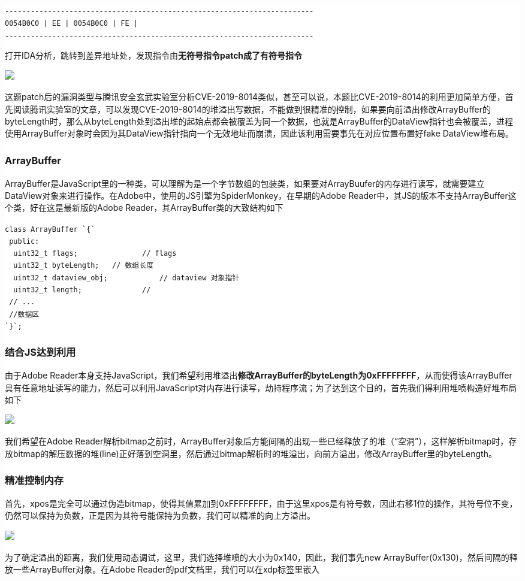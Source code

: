 ```
------------------------------------------------------------------------
0054B0C0 | EE | 0054B0C0 | FE |
------------------------------------------------------------------------
```

打开IDA分析，跳转到差异地址处，发现指令由**无符号指令patch成了有符号指令**

[![](https://p1.ssl.qhimg.com/t019eca1a3b6860a359.png)](https://p1.ssl.qhimg.com/t019eca1a3b6860a359.png)

这题patch后的漏洞类型与腾讯安全玄武实验室分析CVE-2019-8014类似，甚至可以说，本题比CVE-2019-8014的利用更加简单方便，首先阅读腾讯实验室的文章，可以发现CVE-2019-8014的堆溢出写数据，不能做到很精准的控制，如果要向前溢出修改ArrayBuffer的byteLength时，那么从byteLength处到溢出堆的起始点都会被覆盖为同一个数据，也就是ArrayBuffer的DataView指针也会被覆盖，进程使用ArrayBuffer对象时会因为其DataView指针指向一个无效地址而崩溃，因此该利用需要事先在对应位置布置好fake DataView堆布局。

### <a class="reference-link" name="ArrayBuffer"></a>ArrayBuffer

ArrayBuffer是JavaScript里的一种类，可以理解为是一个字节数组的包装类，如果要对ArrayBuufer的内存进行读写，就需要建立DataView对象来进行操作。在Adobe中，使用的JS引擎为SpiderMonkey，在早期的Adobe Reader中，其JS的版本不支持ArrayBuffer这个类，好在这是最新版的Adobe Reader，其ArrayBuffer类的大致结构如下

```
class ArrayBuffer `{`
 public:
  uint32_t flags;               // flags
  uint32_t byteLength;   // 数组长度
  uint32_t dataview_obj;            // dataview 对象指针
  uint32_t length;              //
 // ...
 //数据区
`}`;
```

### <a class="reference-link" name="%E7%BB%93%E5%90%88JS%E8%BE%BE%E5%88%B0%E5%88%A9%E7%94%A8"></a>结合JS达到利用

由于Adobe Reader本身支持JavaScript，我们希望利用堆溢出**修改ArrayBuffer的byteLength为0xFFFFFFFF**，从而使得该ArrayBuffer具有任意地址读写的能力，然后可以利用JavaScript对内存进行读写，劫持程序流；为了达到这个目的，首先我们得利用堆喷构造好堆布局如下

[![](https://p5.ssl.qhimg.com/t01e632f768d5101d2d.png)](https://p5.ssl.qhimg.com/t01e632f768d5101d2d.png)

我们希望在Adobe Reader解析bitmap之前时，ArrayBuffer对象后方能间隔的出现一些已经释放了的堆（“空洞”），这样解析bitmap时，存放bitmap的解压数据的堆(line)正好落到空洞里，然后通过bitmap解析时的堆溢出，向前方溢出，修改ArrayBuffer里的byteLength。

### <a class="reference-link" name="%E7%B2%BE%E5%87%86%E6%8E%A7%E5%88%B6%E5%86%85%E5%AD%98"></a>精准控制内存

首先，xpos是完全可以通过伪造bitmap，使得其值累加到0xFFFFFFFF，由于这里xpos是有符号数，因此右移1位的操作，其符号位不变，仍然可以保持为负数，正是因为其符号能保持为负数，我们可以精准的向上方溢出。

[![](https://p2.ssl.qhimg.com/t011205661b71b7f054.png)](https://p2.ssl.qhimg.com/t011205661b71b7f054.png)

为了确定溢出的距离，我们使用动态调试，这里，我们选择堆喷的大小为0x140，因此，我们事先new ArrayBuffer(0x130)，然后间隔的释放一些ArrayBuffer对象。在Adobe Reader的pdf文档里，我们可以在xdp标签里嵌入
